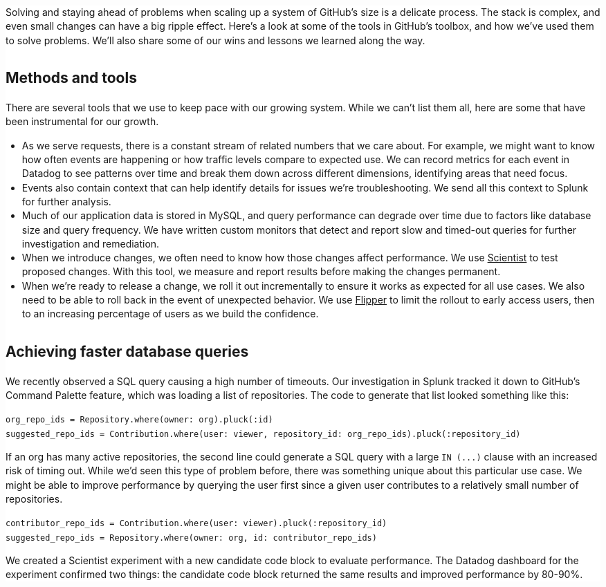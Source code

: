 Solving and staying ahead of problems when scaling up a system of GitHub’s size is a delicate process. The stack is complex, and even small changes can have a big ripple effect. Here’s a look at some of the tools in GitHub’s toolbox, and how we’ve used them to solve problems. We’ll also share some of our wins and lessons we learned along the way.

Methods and tools[](https://github.blog/engineering/engineering-principles/how-we-improved-availability-through-iterative-simplification/#methods-and-tools)
------------------------------------------------------------------------------------------------------------------------------------------------------------

There are several tools that we use to keep pace with our growing system. While we can’t list them all, here are some that have been instrumental for our growth.

*   As we serve requests, there is a constant stream of related numbers that we care about. For example, we might want to know how often events are happening or how traffic levels compare to expected use. We can record metrics for each event in Datadog to see patterns over time and break them down across different dimensions, identifying areas that need focus.
*   Events also contain context that can help identify details for issues we’re troubleshooting. We send all this context to Splunk for further analysis.
*   Much of our application data is stored in MySQL, and query performance can degrade over time due to factors like database size and query frequency. We have written custom monitors that detect and report slow and timed-out queries for further investigation and remediation.
*   When we introduce changes, we often need to know how those changes affect performance. We use [Scientist](https://github.com/github/scientist) to test proposed changes. With this tool, we measure and report results before making the changes permanent.
*   When we’re ready to release a change, we roll it out incrementally to ensure it works as expected for all use cases. We also need to be able to roll back in the event of unexpected behavior. We use [Flipper](https://github.com/flippercloud/flipper) to limit the rollout to early access users, then to an increasing percentage of users as we build the confidence.

Achieving faster database queries[](https://github.blog/engineering/engineering-principles/how-we-improved-availability-through-iterative-simplification/#achieving-faster-database-queries)
--------------------------------------------------------------------------------------------------------------------------------------------------------------------------------------------

We recently observed a SQL query causing a high number of timeouts. Our investigation in Splunk tracked it down to GitHub’s Command Palette feature, which was loading a list of repositories. The code to generate that list looked something like this:

```
org_repo_ids = Repository.where(owner: org).pluck(:id)
suggested_repo_ids = Contribution.where(user: viewer, repository_id: org_repo_ids).pluck(:repository_id)
```

If an org has many active repositories, the second line could generate a SQL query with a large `IN (...)` clause with an increased risk of timing out. While we’d seen this type of problem before, there was something unique about this particular use case. We might be able to improve performance by querying the user first since a given user contributes to a relatively small number of repositories.

```
contributor_repo_ids = Contribution.where(user: viewer).pluck(:repository_id)
suggested_repo_ids = Repository.where(owner: org, id: contributor_repo_ids)
```

We created a Scientist experiment with a new candidate code block to evaluate performance. The Datadog dashboard for the experiment confirmed two things: the candidate code block returned the same results and improved performance by 80-90%.
